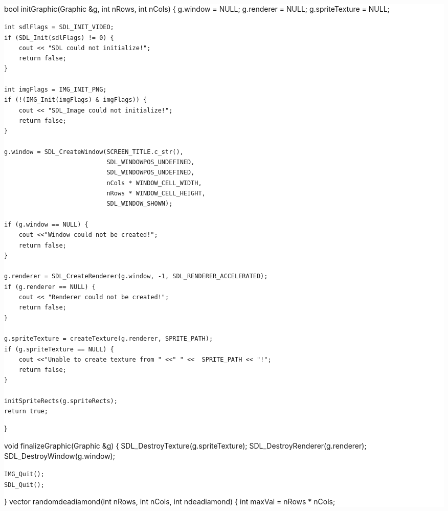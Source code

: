 
bool initGraphic(Graphic &g, int nRows, int nCols) {
    g.window = NULL;
    g.renderer = NULL;
    g.spriteTexture = NULL;

    int sdlFlags = SDL_INIT_VIDEO;  
    if (SDL_Init(sdlFlags) != 0) {
        cout << "SDL could not initialize!";
        return false;
    }

    int imgFlags = IMG_INIT_PNG;    
    if (!(IMG_Init(imgFlags) & imgFlags)) {
        cout << "SDL_Image could not initialize!";
        return false;
    }

    g.window = SDL_CreateWindow(SCREEN_TITLE.c_str(),       
                                SDL_WINDOWPOS_UNDEFINED,    
                                SDL_WINDOWPOS_UNDEFINED,    
                                nCols * WINDOW_CELL_WIDTH,  
                                nRows * WINDOW_CELL_HEIGHT, 
                                SDL_WINDOW_SHOWN);          

    if (g.window == NULL) {
        cout <<"Window could not be created!";
        return false;
    }

    g.renderer = SDL_CreateRenderer(g.window, -1, SDL_RENDERER_ACCELERATED);
    if (g.renderer == NULL) {
        cout << "Renderer could not be created!";
        return false;
    }

    g.spriteTexture = createTexture(g.renderer, SPRITE_PATH);
    if (g.spriteTexture == NULL) {
        cout <<"Unable to create texture from " <<" " <<  SPRITE_PATH << "!";
        return false;
    }

    initSpriteRects(g.spriteRects);
    return true;
}

void finalizeGraphic(Graphic &g) {
    SDL_DestroyTexture(g.spriteTexture);
    SDL_DestroyRenderer(g.renderer);
    SDL_DestroyWindow(g.window);

    IMG_Quit();
    SDL_Quit();
}
vector<CellPos> randomdeadiamond(int nRows, int nCols, int ndeadiamond) {
    int maxVal = nRows * nCols;
